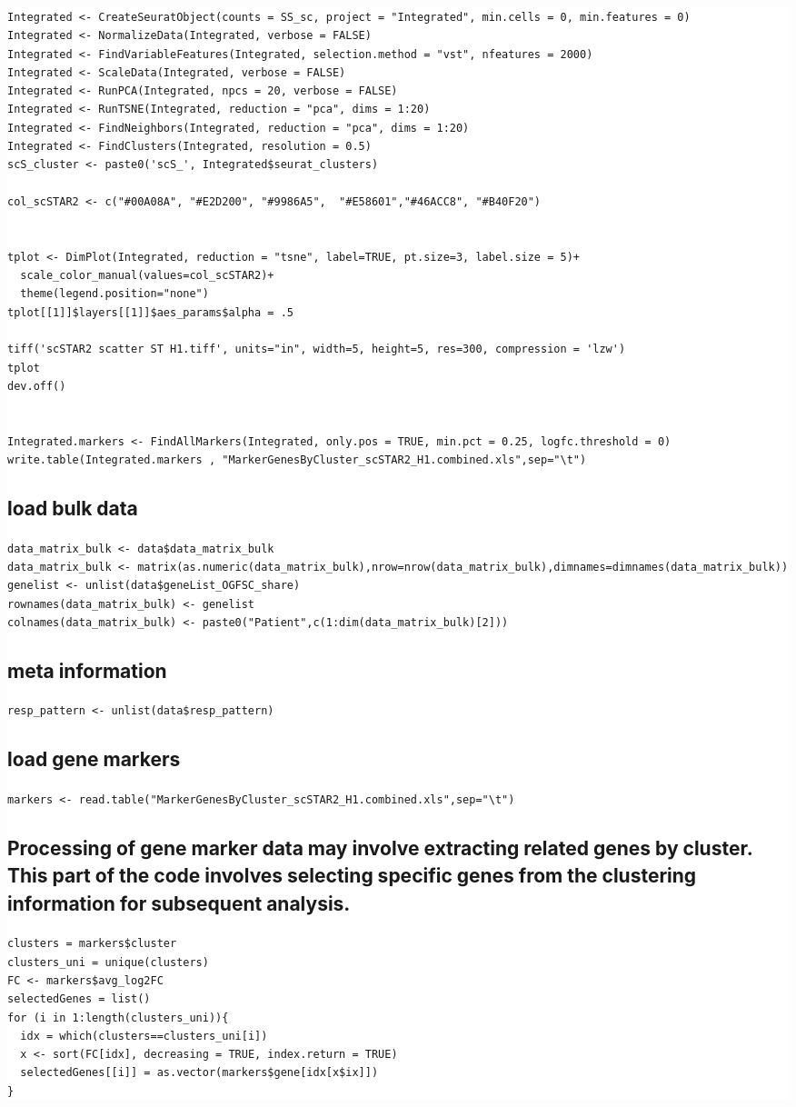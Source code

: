 ```
Integrated <- CreateSeuratObject(counts = SS_sc, project = "Integrated", min.cells = 0, min.features = 0)
Integrated <- NormalizeData(Integrated, verbose = FALSE)
Integrated <- FindVariableFeatures(Integrated, selection.method = "vst", nfeatures = 2000)
Integrated <- ScaleData(Integrated, verbose = FALSE)
Integrated <- RunPCA(Integrated, npcs = 20, verbose = FALSE)
Integrated <- RunTSNE(Integrated, reduction = "pca", dims = 1:20) 
Integrated <- FindNeighbors(Integrated, reduction = "pca", dims = 1:20)
Integrated <- FindClusters(Integrated, resolution = 0.5)
scS_cluster <- paste0('scS_', Integrated$seurat_clusters)

col_scSTAR2 <- c("#00A08A", "#E2D200", "#9986A5",  "#E58601","#46ACC8", "#B40F20")


tplot <- DimPlot(Integrated, reduction = "tsne", label=TRUE, pt.size=3, label.size = 5)+
  scale_color_manual(values=col_scSTAR2)+
  theme(legend.position="none")
tplot[[1]]$layers[[1]]$aes_params$alpha = .5

tiff('scSTAR2 scatter ST H1.tiff', units="in", width=5, height=5, res=300, compression = 'lzw')
tplot
dev.off()


Integrated.markers <- FindAllMarkers(Integrated, only.pos = TRUE, min.pct = 0.25, logfc.threshold = 0)
write.table(Integrated.markers , "MarkerGenesByCluster_scSTAR2_H1.combined.xls",sep="\t")
```


## load bulk data
```
data_matrix_bulk <- data$data_matrix_bulk
data_matrix_bulk <- matrix(as.numeric(data_matrix_bulk),nrow=nrow(data_matrix_bulk),dimnames=dimnames(data_matrix_bulk))
genelist <- unlist(data$geneList_OGFSC_share)
rownames(data_matrix_bulk) <- genelist
colnames(data_matrix_bulk) <- paste0("Patient",c(1:dim(data_matrix_bulk)[2]))
```
## meta information
```
resp_pattern <- unlist(data$resp_pattern)
```
## load gene markers
```
markers <- read.table("MarkerGenesByCluster_scSTAR2_H1.combined.xls",sep="\t")
```
## Processing of gene marker data may involve extracting related genes by cluster. This part of the code involves selecting specific genes from the clustering information for subsequent analysis.
```
clusters = markers$cluster
clusters_uni = unique(clusters)
FC <- markers$avg_log2FC
selectedGenes = list()
for (i in 1:length(clusters_uni)){
  idx = which(clusters==clusters_uni[i])
  x <- sort(FC[idx], decreasing = TRUE, index.return = TRUE)
  selectedGenes[[i]] = as.vector(markers$gene[idx[x$ix]])
}
```
